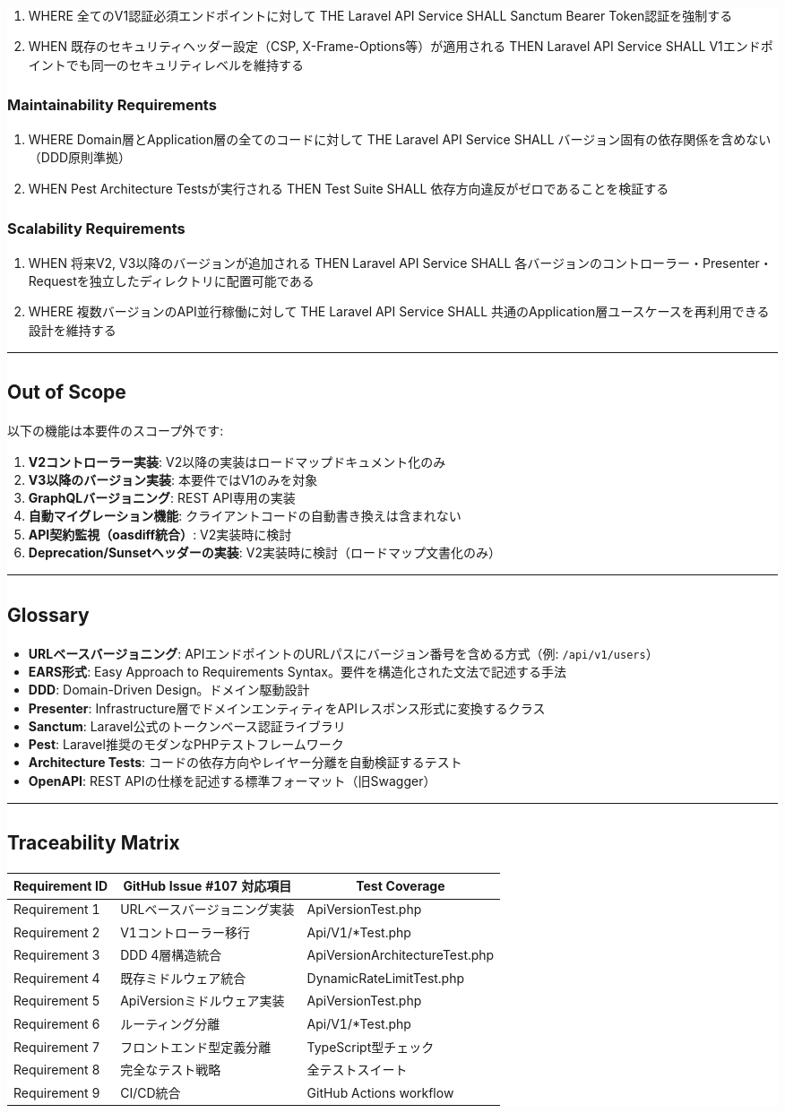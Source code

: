 1. WHERE 全てのV1認証必須エンドポイントに対して THE Laravel API Service SHALL Sanctum Bearer Token認証を強制する

2. WHEN 既存のセキュリティヘッダー設定（CSP, X-Frame-Options等）が適用される THEN Laravel API Service SHALL V1エンドポイントでも同一のセキュリティレベルを維持する

### Maintainability Requirements

1. WHERE Domain層とApplication層の全てのコードに対して THE Laravel API Service SHALL バージョン固有の依存関係を含めない（DDD原則準拠）

2. WHEN Pest Architecture Testsが実行される THEN Test Suite SHALL 依存方向違反がゼロであることを検証する

### Scalability Requirements

1. WHEN 将来V2, V3以降のバージョンが追加される THEN Laravel API Service SHALL 各バージョンのコントローラー・Presenter・Requestを独立したディレクトリに配置可能である

2. WHERE 複数バージョンのAPI並行稼働に対して THE Laravel API Service SHALL 共通のApplication層ユースケースを再利用できる設計を維持する

---

## Out of Scope

以下の機能は本要件のスコープ外です:

1. **V2コントローラー実装**: V2以降の実装はロードマップドキュメント化のみ
2. **V3以降のバージョン実装**: 本要件ではV1のみを対象
3. **GraphQLバージョニング**: REST API専用の実装
4. **自動マイグレーション機能**: クライアントコードの自動書き換えは含まれない
5. **API契約監視（oasdiff統合）**: V2実装時に検討
6. **Deprecation/Sunsetヘッダーの実装**: V2実装時に検討（ロードマップ文書化のみ）

---

## Glossary

- **URLベースバージョニング**: APIエンドポイントのURLパスにバージョン番号を含める方式（例: `/api/v1/users`）
- **EARS形式**: Easy Approach to Requirements Syntax。要件を構造化された文法で記述する手法
- **DDD**: Domain-Driven Design。ドメイン駆動設計
- **Presenter**: Infrastructure層でドメインエンティティをAPIレスポンス形式に変換するクラス
- **Sanctum**: Laravel公式のトークンベース認証ライブラリ
- **Pest**: Laravel推奨のモダンなPHPテストフレームワーク
- **Architecture Tests**: コードの依存方向やレイヤー分離を自動検証するテスト
- **OpenAPI**: REST APIの仕様を記述する標準フォーマット（旧Swagger）

---

## Traceability Matrix

| Requirement ID | GitHub Issue #107 対応項目 | Test Coverage |
|---------------|--------------------------|---------------|
| Requirement 1 | URLベースバージョニング実装 | ApiVersionTest.php |
| Requirement 2 | V1コントローラー移行 | Api/V1/*Test.php |
| Requirement 3 | DDD 4層構造統合 | ApiVersionArchitectureTest.php |
| Requirement 4 | 既存ミドルウェア統合 | DynamicRateLimitTest.php |
| Requirement 5 | ApiVersionミドルウェア実装 | ApiVersionTest.php |
| Requirement 6 | ルーティング分離 | Api/V1/*Test.php |
| Requirement 7 | フロントエンド型定義分離 | TypeScript型チェック |
| Requirement 8 | 完全なテスト戦略 | 全テストスイート |
| Requirement 9 | CI/CD統合 | GitHub Actions workflow |